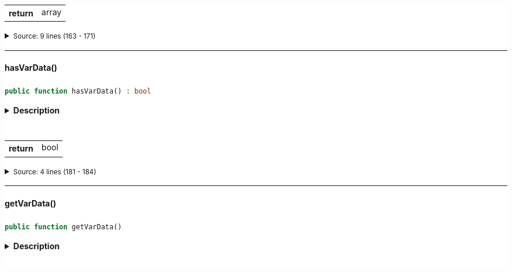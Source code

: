 



<table>
<tr>
<th style="vertical-align:top;">return</th>
<td>array
</td>
</tr>
</table>





<details><summary><small>Source: 9 lines (163 - 171)</small></summary></details>


<hr>

#### hasVarData()

```php
public function hasVarData() : bool
```

<details><summary style="margin-bottom:12px;"><strong>Description</strong></summary></details>



<table style="text-align:left">
</table>





<table>
<tr>
<th style="vertical-align:top;">return</th>
<td>bool
</td>
</tr>
</table>





<details><summary><small>Source: 4 lines (181 - 184)</small></summary></details>


<hr>

#### getVarData()

```php
public function getVarData()
```

<details><summary style="margin-bottom:12px;"><strong>Description</strong></summary></details>



<table style="text-align:left">
</table>
